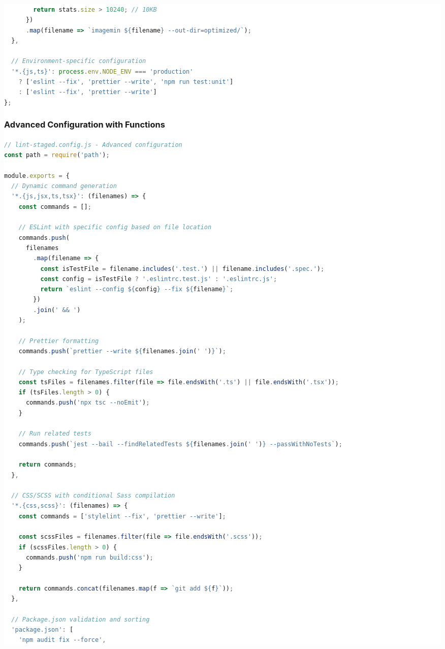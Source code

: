 ```javascript
        return stats.size > 10240; // 10KB
      })
      .map(filename => `imagemin ${filename} --out-dir=optimized/`);
  },
  
  // Environment-specific configuration
  '*.{js,ts}': process.env.NODE_ENV === 'production' 
    ? ['eslint --fix', 'prettier --write', 'npm run test:unit']
    : ['eslint --fix', 'prettier --write']
};
```

### Advanced Configuration with Functions
```javascript
// lint-staged.config.js - Advanced configuration
const path = require('path');

module.exports = {
  // Dynamic command generation
  '*.{js,jsx,ts,tsx}': (filenames) => {
    const commands = [];
    
    // ESLint with specific config based on file location
    commands.push(
      filenames
        .map(filename => {
          const isTestFile = filename.includes('.test.') || filename.includes('.spec.');
          const config = isTestFile ? '.eslintrc.test.js' : '.eslintrc.js';
          return `eslint --config ${config} --fix ${filename}`;
        })
        .join(' && ')
    );
    
    // Prettier formatting
    commands.push(`prettier --write ${filenames.join(' ')}`);
    
    // Type checking for TypeScript files
    const tsFiles = filenames.filter(file => file.endsWith('.ts') || file.endsWith('.tsx'));
    if (tsFiles.length > 0) {
      commands.push('npx tsc --noEmit');
    }
    
    // Run related tests
    commands.push(`jest --bail --findRelatedTests ${filenames.join(' ')} --passWithNoTests`);
    
    return commands;
  },
  
  // CSS/SCSS with conditional Sass compilation
  '*.{css,scss}': (filenames) => {
    const commands = ['stylelint --fix', 'prettier --write'];
    
    const scssFiles = filenames.filter(file => file.endsWith('.scss'));
    if (scssFiles.length > 0) {
      commands.push('npm run build:css');
    }
    
    return commands.concat(filenames.map(f => `git add ${f}`));
  },
  
  // Package.json validation and sorting
  'package.json': [
    'npm audit fix --force',
```